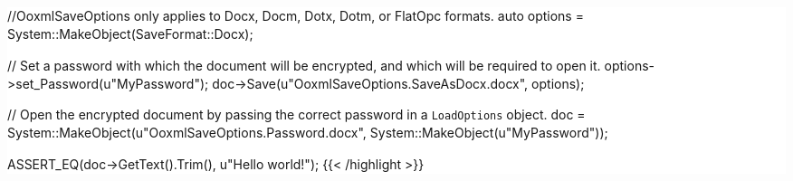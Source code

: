 //OoxmlSaveOptions only applies to Docx, Docm, Dotx, Dotm, or FlatOpc formats.
auto options = System::MakeObject<OoxmlSaveOptions>(SaveFormat::Docx);

// Set a password with which the document will be encrypted, and which will be required to open it.
options->set_Password(u"MyPassword");
doc->Save(u"OoxmlSaveOptions.SaveAsDocx.docx", options);

// Open the encrypted document by passing the correct password in a `LoadOptions` object.
doc = System::MakeObject<Document>(u"OoxmlSaveOptions.Password.docx", System::MakeObject<LoadOptions>(u"MyPassword"));

ASSERT_EQ(doc->GetText().Trim(), u"Hello world!");
{{< /highlight >}}
